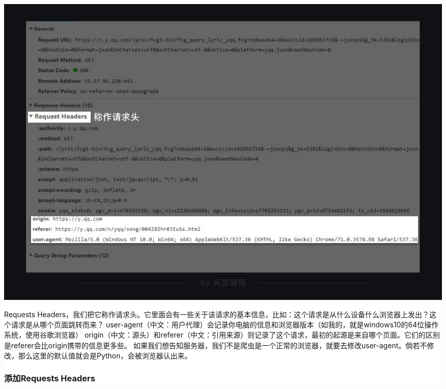 ![](crawlernote_files/39.jpg)

Requests Headers，我们把它称作请求头。它里面会有一些关于该请求的基本信息，比如：这个请求是从什么设备什么浏览器上发出？这个请求是从哪个页面跳转而来？
user-agent（中文：用户代理）会记录你电脑的信息和浏览器版本（如我的，就是windows10的64位操作系统，使用谷歌浏览器）
origin（中文：源头）和referer（中文：引用来源）则记录了这个请求，最初的起源是来自哪个页面。它们的区别是referer会比origin携带的信息更多些。
如果我们想告知服务器，我们不是爬虫是一个正常的浏览器，就要去修改user-agent。倘若不修改，那么这里的默认值就会是Python，会被浏览器认出来。


### 添加Requests Headers
